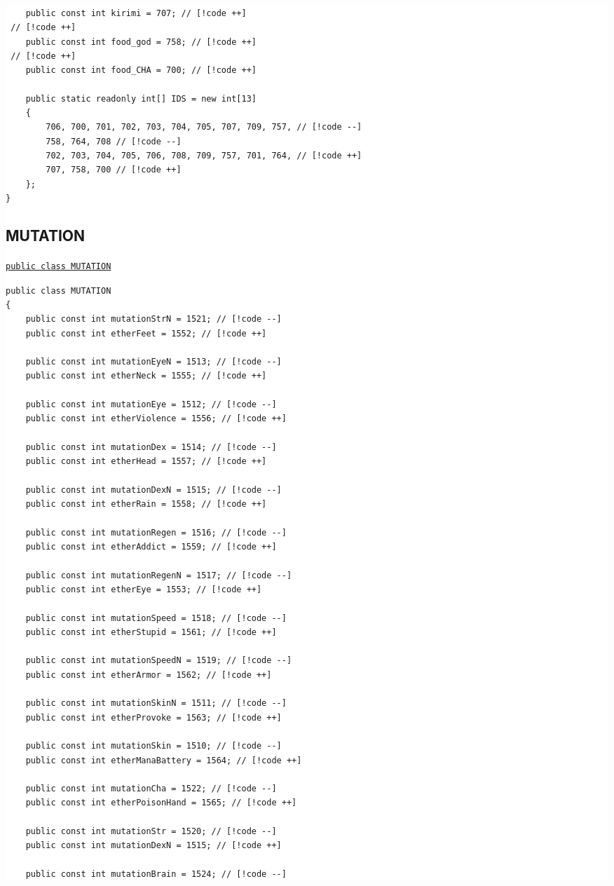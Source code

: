 ```cs:line-numbers=14
	public const int kirimi = 707; // [!code ++]
 // [!code ++]
	public const int food_god = 758; // [!code ++]
 // [!code ++]
	public const int food_CHA = 700; // [!code ++]

	public static readonly int[] IDS = new int[13]
	{
		706, 700, 701, 702, 703, 704, 705, 707, 709, 757, // [!code --]
		758, 764, 708 // [!code --]
		702, 703, 704, 705, 706, 708, 709, 757, 701, 764, // [!code ++]
		707, 758, 700 // [!code ++]
	};
}
```

## MUTATION

[`public class MUTATION`](https://github.com/Elin-Modding-Resources/Elin-Decompiled/blob/1078c55bda496facf3958611458b57cab4efe1b0/Elin/MUTATION.cs#L1-L91)
```cs:line-numbers=1
public class MUTATION
{
	public const int mutationStrN = 1521; // [!code --]
	public const int etherFeet = 1552; // [!code ++]

	public const int mutationEyeN = 1513; // [!code --]
	public const int etherNeck = 1555; // [!code ++]

	public const int mutationEye = 1512; // [!code --]
	public const int etherViolence = 1556; // [!code ++]

	public const int mutationDex = 1514; // [!code --]
	public const int etherHead = 1557; // [!code ++]

	public const int mutationDexN = 1515; // [!code --]
	public const int etherRain = 1558; // [!code ++]

	public const int mutationRegen = 1516; // [!code --]
	public const int etherAddict = 1559; // [!code ++]

	public const int mutationRegenN = 1517; // [!code --]
	public const int etherEye = 1553; // [!code ++]

	public const int mutationSpeed = 1518; // [!code --]
	public const int etherStupid = 1561; // [!code ++]

	public const int mutationSpeedN = 1519; // [!code --]
	public const int etherArmor = 1562; // [!code ++]

	public const int mutationSkinN = 1511; // [!code --]
	public const int etherProvoke = 1563; // [!code ++]

	public const int mutationSkin = 1510; // [!code --]
	public const int etherManaBattery = 1564; // [!code ++]

	public const int mutationCha = 1522; // [!code --]
	public const int etherPoisonHand = 1565; // [!code ++]

	public const int mutationStr = 1520; // [!code --]
	public const int mutationDexN = 1515; // [!code ++]

	public const int mutationBrain = 1524; // [!code --]
```